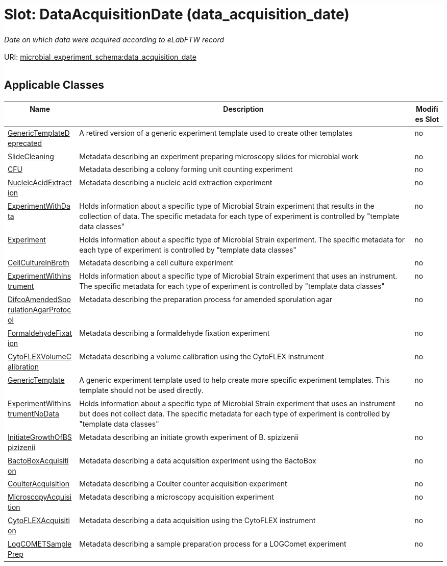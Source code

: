 

# Slot: DataAcquisitionDate (data_acquisition_date)




_Date on which data were acquired according to eLabFTW record_







URI: [microbial_experiment_schema:data_acquisition_date](https://w3id.org/usnistgov/microbial-experiment-schema/data_acquisition_date)









## Applicable Classes

| Name | Description | Modifies Slot |
| --- | --- | --- |
| [GenericTemplateDeprecated](GenericTemplateDeprecated.md) | A retired version of a generic experiment template used to create other templates |  no  |
| [SlideCleaning](SlideCleaning.md) | Metadata describing an experiment preparing microscopy slides for microbial work |  no  |
| [CFU](CFU.md) | Metadata describing a colony forming unit counting experiment |  no  |
| [NucleicAcidExtraction](NucleicAcidExtraction.md) | Metadata describing a nucleic acid extraction experiment |  no  |
| [ExperimentWithData](ExperimentWithData.md) | Holds information about a specific type of Microbial Strain experiment that results in the collection of data. The specific metadata for each type of experiment is controlled by "template data classes" |  no  |
| [Experiment](Experiment.md) | Holds information about a specific type of Microbial Strain experiment. The specific metadata for each type of experiment is controlled by "template data classes" |  no  |
| [CellCultureInBroth](CellCultureInBroth.md) | Metadata describing a cell culture experiment |  no  |
| [ExperimentWithInstrument](ExperimentWithInstrument.md) | Holds information about a specific type of Microbial Strain experiment that uses an instrument. The specific metadata for each type of experiment is controlled by "template data classes" |  no  |
| [DifcoAmendedSporulationAgarProtocol](DifcoAmendedSporulationAgarProtocol.md) | Metadata describing the preparation process for amended sporulation agar |  no  |
| [FormaldehydeFixation](FormaldehydeFixation.md) | Metadata describing a formaldehyde fixation experiment |  no  |
| [CytoFLEXVolumeCalibration](CytoFLEXVolumeCalibration.md) | Metadata describing a volume calibration using the CytoFLEX instrument |  no  |
| [GenericTemplate](GenericTemplate.md) | A generic experiment template used to help create more specific experiment templates. This template should not be used directly. |  no  |
| [ExperimentWithInstrumentNoData](ExperimentWithInstrumentNoData.md) | Holds information about a specific type of Microbial Strain experiment that uses an instrument but does not collect data. The specific metadata for each type of experiment is controlled by "template data classes" |  no  |
| [InitiateGrowthOfBSpizizenii](InitiateGrowthOfBSpizizenii.md) | Metadata describing an initiate growth experiment of B. spizizenii |  no  |
| [BactoBoxAcquisition](BactoBoxAcquisition.md) | Metadata describing a data acquisition experiment using the BactoBox |  no  |
| [CoulterAcquisition](CoulterAcquisition.md) | Metadata describing a Coulter counter acquisition experiment |  no  |
| [MicroscopyAcquisition](MicroscopyAcquisition.md) | Metadata describing a microscopy acquisition experiment |  no  |
| [CytoFLEXAcquisition](CytoFLEXAcquisition.md) | Metadata describing a data acquisition using the CytoFLEX instrument |  no  |
| [LogCOMETSamplePrep](LogCOMETSamplePrep.md) | Metadata describing a sample preparation process for a LOGComet experiment |  no  |
